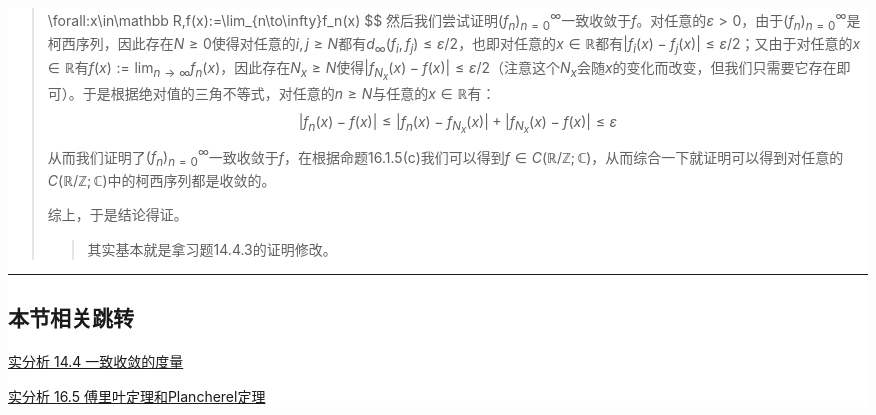 > \forall\:x\in\mathbb R,f(x):=\lim_{n\to\infty}f_n(x)
> $$
> 然后我们尝试证明$(f_n)_{n=0}^{\infty}$一致收敛于$f$。对任意的$\varepsilon>0$，由于$(f_n)_{n=0}^{\infty}$是柯西序列，因此存在$N\geq 0$使得对任意的$i,j\geq N$都有$d_{\infty}(f_i,f_j)\leq\varepsilon/2$，也即对任意的$x\in\mathbb R$都有$|f_i(x)-f_j(x)|\leq\varepsilon/2$；又由于对任意的$x\in\mathbb R$有$\displaystyle f(x):=\lim_{n\to\infty}f_n(x)$，因此存在$N_x\geq N$使得$|f_{N_x}(x)-f(x)|\leq\varepsilon/2$（注意这个$N_x$会随$x$的变化而改变，但我们只需要它存在即可）。于是根据绝对值的三角不等式，对任意的$n\geq N$与任意的$x\in\mathbb R$有：
> $$
> |f_n(x)-f(x)|\leq|f_n(x)-f_{N_x}(x)|+|f_{N_x}(x)-f(x)|\leq\varepsilon
> $$
> 从而我们证明了$(f_n)_{n=0}^{\infty}$一致收敛于$f$，在根据命题16.1.5(c)我们可以得到$f\in C(\mathbb R/\mathbb Z;\mathbb C)$，从而综合一下就证明可以得到对任意的$C(\mathbb R/\mathbb Z;\mathbb C)$中的柯西序列都是收敛的。
>
> 综上，于是结论得证。
>
> > 其实基本就是拿习题14.4.3的证明修改。

---

## 本节相关跳转

[实分析 14.4 一致收敛的度量](/docs/Real-Analysis/Chap14/Sec4.md)

[实分析 16.5 傅里叶定理和Plancherel定理](/docs/Real-Analysis/Chap16/Sec5.md)

